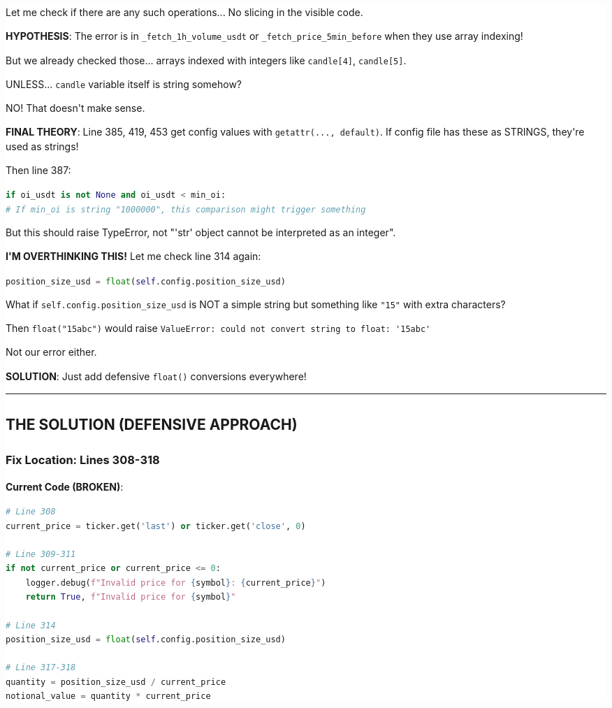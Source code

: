 Let me check if there are any such operations... No slicing in the visible code.

**HYPOTHESIS**: The error is in `_fetch_1h_volume_usdt` or `_fetch_price_5min_before` when they use array indexing!

But we already checked those... arrays indexed with integers like `candle[4]`, `candle[5]`.

UNLESS... `candle` variable itself is string somehow?

NO! That doesn't make sense.

**FINAL THEORY**: Line 385, 419, 453 get config values with `getattr(..., default)`. If config file has these as STRINGS, they're used as strings!

Then line 387:

```python
if oi_usdt is not None and oi_usdt < min_oi:
# If min_oi is string "1000000", this comparison might trigger something
```

But this should raise TypeError, not "'str' object cannot be interpreted as an integer".

**I'M OVERTHINKING THIS!** Let me check line 314 again:

```python
position_size_usd = float(self.config.position_size_usd)
```

What if `self.config.position_size_usd` is NOT a simple string but something like `"15"` with extra characters?

Then `float("15abc")` would raise `ValueError: could not convert string to float: '15abc'`

Not our error either.

**SOLUTION**: Just add defensive `float()` conversions everywhere!

---

## THE SOLUTION (DEFENSIVE APPROACH)

### Fix Location: Lines 308-318

**Current Code (BROKEN)**:
```python
# Line 308
current_price = ticker.get('last') or ticker.get('close', 0)

# Line 309-311
if not current_price or current_price <= 0:
    logger.debug(f"Invalid price for {symbol}: {current_price}")
    return True, f"Invalid price for {symbol}"

# Line 314
position_size_usd = float(self.config.position_size_usd)

# Line 317-318
quantity = position_size_usd / current_price
notional_value = quantity * current_price
```
